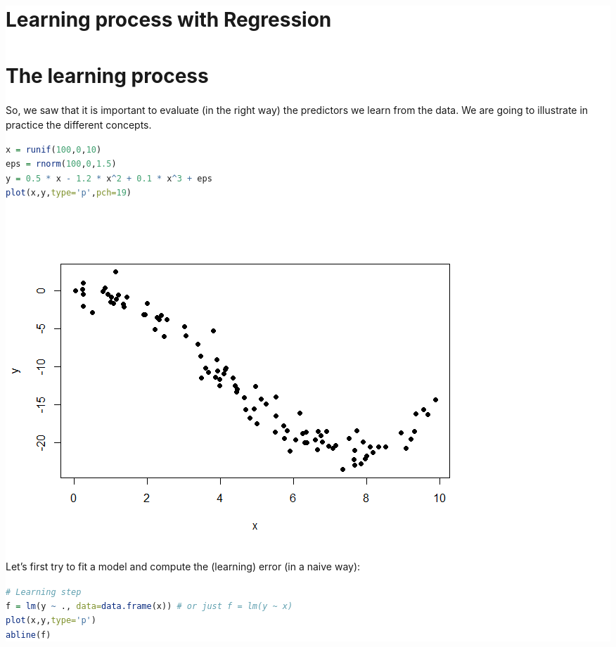 Learning process with Regression
================

# The learning process

So, we saw that it is important to evaluate (in the right way) the
predictors we learn from the data. We are going to illustrate in
practice the different concepts.

``` r
x = runif(100,0,10)
eps = rnorm(100,0,1.5)
y = 0.5 * x - 1.2 * x^2 + 0.1 * x^3 + eps
plot(x,y,type='p',pch=19)
```

![](Regression_files/figure-gfm/unnamed-chunk-1-1.png)

Let’s first try to fit a model and compute the (learning) error (in a
naive way):

``` r
# Learning step
f = lm(y ~ ., data=data.frame(x)) # or just f = lm(y ~ x)
plot(x,y,type='p')
abline(f)
```
